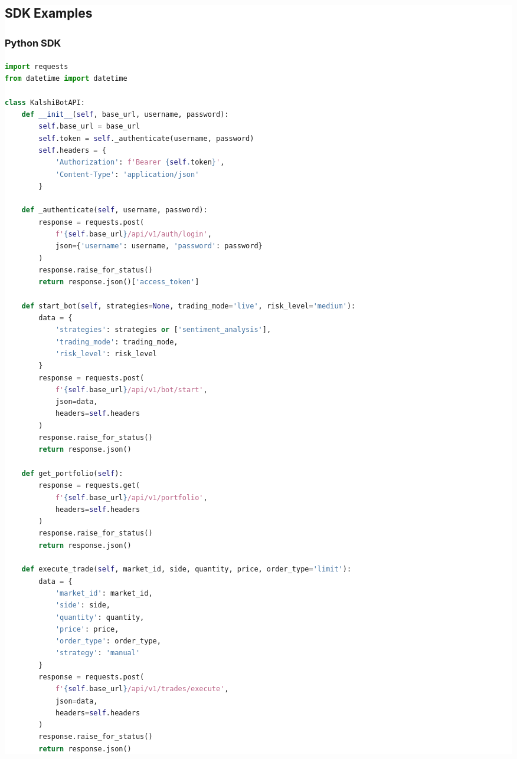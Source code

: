 ## SDK Examples

### Python SDK

```python
import requests
from datetime import datetime

class KalshiBotAPI:
    def __init__(self, base_url, username, password):
        self.base_url = base_url
        self.token = self._authenticate(username, password)
        self.headers = {
            'Authorization': f'Bearer {self.token}',
            'Content-Type': 'application/json'
        }
    
    def _authenticate(self, username, password):
        response = requests.post(
            f'{self.base_url}/api/v1/auth/login',
            json={'username': username, 'password': password}
        )
        response.raise_for_status()
        return response.json()['access_token']
    
    def start_bot(self, strategies=None, trading_mode='live', risk_level='medium'):
        data = {
            'strategies': strategies or ['sentiment_analysis'],
            'trading_mode': trading_mode,
            'risk_level': risk_level
        }
        response = requests.post(
            f'{self.base_url}/api/v1/bot/start',
            json=data,
            headers=self.headers
        )
        response.raise_for_status()
        return response.json()
    
    def get_portfolio(self):
        response = requests.get(
            f'{self.base_url}/api/v1/portfolio',
            headers=self.headers
        )
        response.raise_for_status()
        return response.json()
    
    def execute_trade(self, market_id, side, quantity, price, order_type='limit'):
        data = {
            'market_id': market_id,
            'side': side,
            'quantity': quantity,
            'price': price,
            'order_type': order_type,
            'strategy': 'manual'
        }
        response = requests.post(
            f'{self.base_url}/api/v1/trades/execute',
            json=data,
            headers=self.headers
        )
        response.raise_for_status()
        return response.json()
```
